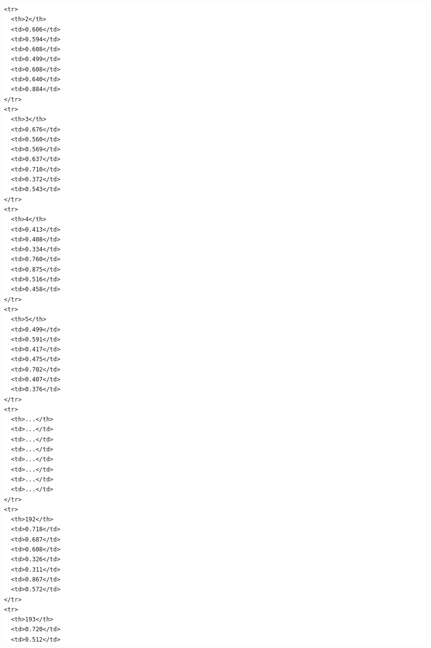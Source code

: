     <tr>
      <th>2</th>
      <td>0.606</td>
      <td>0.594</td>
      <td>0.608</td>
      <td>0.499</td>
      <td>0.608</td>
      <td>0.640</td>
      <td>0.884</td>
    </tr>
    <tr>
      <th>3</th>
      <td>0.676</td>
      <td>0.560</td>
      <td>0.569</td>
      <td>0.637</td>
      <td>0.710</td>
      <td>0.372</td>
      <td>0.543</td>
    </tr>
    <tr>
      <th>4</th>
      <td>0.413</td>
      <td>0.408</td>
      <td>0.334</td>
      <td>0.760</td>
      <td>0.875</td>
      <td>0.516</td>
      <td>0.458</td>
    </tr>
    <tr>
      <th>5</th>
      <td>0.499</td>
      <td>0.591</td>
      <td>0.417</td>
      <td>0.475</td>
      <td>0.702</td>
      <td>0.407</td>
      <td>0.376</td>
    </tr>
    <tr>
      <th>...</th>
      <td>...</td>
      <td>...</td>
      <td>...</td>
      <td>...</td>
      <td>...</td>
      <td>...</td>
      <td>...</td>
    </tr>
    <tr>
      <th>192</th>
      <td>0.718</td>
      <td>0.687</td>
      <td>0.608</td>
      <td>0.326</td>
      <td>0.311</td>
      <td>0.867</td>
      <td>0.572</td>
    </tr>
    <tr>
      <th>193</th>
      <td>0.720</td>
      <td>0.512</td>
